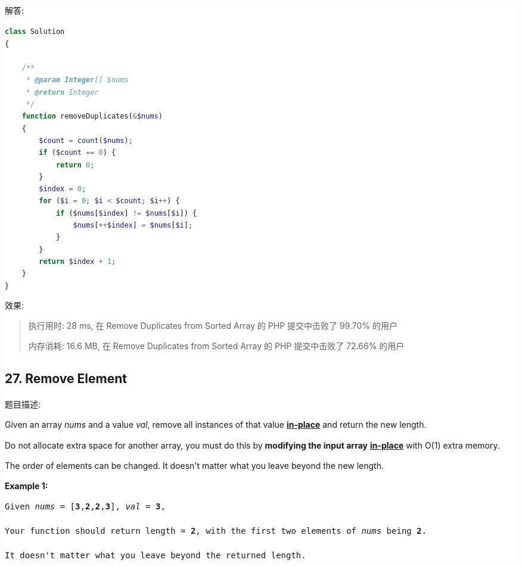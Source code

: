 解答:

```php
class Solution 
{

    /**
     * @param Integer[] $nums
     * @return Integer
     */
    function removeDuplicates(&$nums) 
    {
        $count = count($nums);
        if ($count == 0) {
            return 0;
        }
        $index = 0;
        for ($i = 0; $i < $count; $i++) {
            if ($nums[$index] != $nums[$i]) {
                $nums[++$index] = $nums[$i];
            }
        }
        return $index + 1;
    }
}
```

效果:

> 执行用时: 28 ms, 在 Remove Duplicates from Sorted Array 的 PHP 提交中击败了 99.70% 的用户
> 
> 内存消耗: 16.6 MB, 在 Remove Duplicates from Sorted Array 的 PHP 提交中击败了 72.66% 的用户

## 27. Remove Element

题目描述: 

Given an array *nums* and a value *val*, remove all instances of that value <a href="https://en.wikipedia.org/wiki/In-place_algorithm"><strong>in-place</strong></a> and return the new length.

Do not allocate extra space for another array, you must do this by **modifying the input array** <a href="https://en.wikipedia.org/wiki/In-place_algorithm"><strong>in-place</strong></a> with O(1) extra memory.

The order of elements can be changed. It doesn't matter what you leave beyond the new length.

**Example 1:**

<pre>
Given <em>nums</em> = [<strong>3</strong>,<strong>2</strong>,<strong>2</strong>,<strong>3</strong>], <em>val</em> = <strong>3</strong>,

Your function should return length = <strong>2</strong>, with the first two elements of <em>nums</em> being <strong>2</strong>.

It doesn't matter what you leave beyond the returned length.
</pre>
